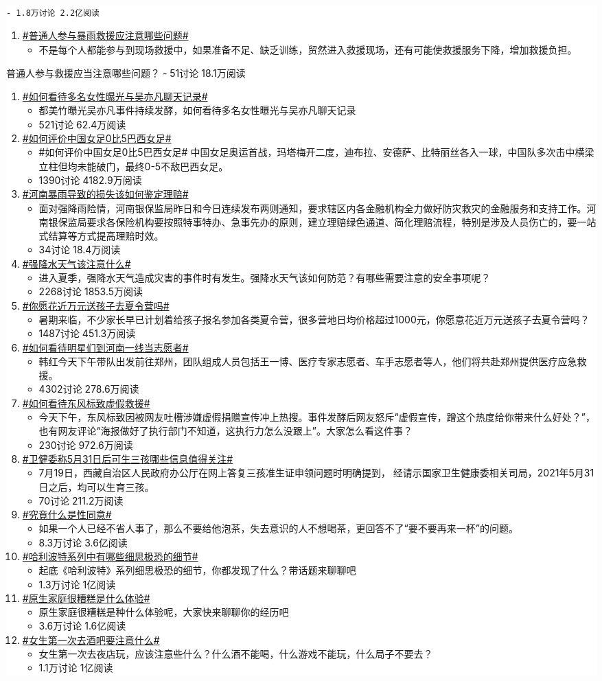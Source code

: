    - 1.8万讨论 2.2亿阅读
1. [#普通人参与暴雨救援应注意哪些问题#](https://s.weibo.com/weibo?q=%23%E6%99%AE%E9%80%9A%E4%BA%BA%E5%8F%82%E4%B8%8E%E6%9A%B4%E9%9B%A8%E6%95%91%E6%8F%B4%E5%BA%94%E6%B3%A8%E6%84%8F%E5%93%AA%E4%BA%9B%E9%97%AE%E9%A2%98%23)
    - 不是每个人都能参与到现场救援中，如果准备不足、缺乏训练，贸然进入救援现场，还有可能使救援服务下降，增加救援负担。

普通人参与救援应当注意哪些问题？
    - 51讨论 18.1万阅读
1. [#如何看待多名女性曝光与吴亦凡聊天记录#](https://s.weibo.com/weibo?q=%23%E5%A6%82%E4%BD%95%E7%9C%8B%E5%BE%85%E5%A4%9A%E5%90%8D%E5%A5%B3%E6%80%A7%E6%9B%9D%E5%85%89%E4%B8%8E%E5%90%B4%E4%BA%A6%E5%87%A1%E8%81%8A%E5%A4%A9%E8%AE%B0%E5%BD%95%23)
    - 都美竹曝光吴亦凡事件持续发酵，如何看待多名女性曝光与吴亦凡聊天记录
    - 521讨论 62.4万阅读
1. [#如何评价中国女足0比5巴西女足#](https://s.weibo.com/weibo?q=%23%E5%A6%82%E4%BD%95%E8%AF%84%E4%BB%B7%E4%B8%AD%E5%9B%BD%E5%A5%B3%E8%B6%B30%E6%AF%945%E5%B7%B4%E8%A5%BF%E5%A5%B3%E8%B6%B3%23)
    - #如何评价中国女足0比5巴西女足# 中国女足奥运首战，玛塔梅开二度，迪布拉、安德萨、比特丽丝各入一球，中国队多次击中横梁立柱但均未能破门，最终0-5不敌巴西女足。
    - 1390讨论 4182.9万阅读
1. [#河南暴雨导致的损失该如何鉴定理赔#](https://s.weibo.com/weibo?q=%23%E6%B2%B3%E5%8D%97%E6%9A%B4%E9%9B%A8%E5%AF%BC%E8%87%B4%E7%9A%84%E6%8D%9F%E5%A4%B1%E8%AF%A5%E5%A6%82%E4%BD%95%E9%89%B4%E5%AE%9A%E7%90%86%E8%B5%94%23)
    - 面对强降雨险情，河南银保监局昨日和今日连续发布两则通知，要求辖区内各金融机构全力做好防灾救灾的金融服务和支持工作。河南银保监局要求各保险机构要按照特事特办、急事先办的原则，建立理赔绿色通道、简化理赔流程，特别是涉及人员伤亡的，要一站式结算等方式提高理赔时效。
    - 34讨论 18.4万阅读
1. [#强降水天气该注意什么#](https://s.weibo.com/weibo?q=%23%E5%BC%BA%E9%99%8D%E6%B0%B4%E5%A4%A9%E6%B0%94%E8%AF%A5%E6%B3%A8%E6%84%8F%E4%BB%80%E4%B9%88%23)
    - 进入夏季，强降水天气造成灾害的事件时有发生。强降水天气该如何防范？有哪些需要注意的安全事项呢？
    - 2268讨论 1853.5万阅读
1. [#你愿花近万元送孩子去夏令营吗#](https://s.weibo.com/weibo?q=%23%E4%BD%A0%E6%84%BF%E8%8A%B1%E8%BF%91%E4%B8%87%E5%85%83%E9%80%81%E5%AD%A9%E5%AD%90%E5%8E%BB%E5%A4%8F%E4%BB%A4%E8%90%A5%E5%90%97%23)
    - 暑期来临，不少家长早已计划着给孩子报名参加各类夏令营，很多营地日均价格超过1000元，你愿意花近万元送孩子去夏令营吗？
    - 1487讨论 451.3万阅读
1. [#如何看待明星们到河南一线当志愿者#](https://s.weibo.com/weibo?q=%23%E5%A6%82%E4%BD%95%E7%9C%8B%E5%BE%85%E6%98%8E%E6%98%9F%E4%BB%AC%E5%88%B0%E6%B2%B3%E5%8D%97%E4%B8%80%E7%BA%BF%E5%BD%93%E5%BF%97%E6%84%BF%E8%80%85%23)
    - 韩红今天下午带队出发前往郑州，团队组成人员包括王一博、医疗专家志愿者、车手志愿者等人，他们将共赴郑州提供医疗应急救援。
    - 4302讨论 278.6万阅读
1. [#如何看待东风标致虚假救援#](https://s.weibo.com/weibo?q=%23%E5%A6%82%E4%BD%95%E7%9C%8B%E5%BE%85%E4%B8%9C%E9%A3%8E%E6%A0%87%E8%87%B4%E8%99%9A%E5%81%87%E6%95%91%E6%8F%B4%23)
    - 今天下午，东风标致因被网友吐槽涉嫌虚假捐赠宣传冲上热搜。事件发酵后网友怒斥“虚假宣传，蹭这个热度给你带来什么好处？”，也有网友评论“海报做好了执行部门不知道，这执行力怎么没跟上”。大家怎么看这件事？
    - 230讨论 972.6万阅读
1. [#卫健委称5月31日后可生三孩哪些信息值得关注#](https://s.weibo.com/weibo?q=%23%E5%8D%AB%E5%81%A5%E5%A7%94%E7%A7%B05%E6%9C%8831%E6%97%A5%E5%90%8E%E5%8F%AF%E7%94%9F%E4%B8%89%E5%AD%A9%E5%93%AA%E4%BA%9B%E4%BF%A1%E6%81%AF%E5%80%BC%E5%BE%97%E5%85%B3%E6%B3%A8%23)
    - 7月19日，西藏自治区人民政府办公厅在网上答复三孩准生证申领问题时明确提到， 经请示国家卫生健康委相关司局，2021年5月31日之后，均可以生育三孩。
    - 70讨论 211.2万阅读
1. [#究竟什么是性同意#](https://s.weibo.com/weibo?q=%23%E7%A9%B6%E7%AB%9F%E4%BB%80%E4%B9%88%E6%98%AF%E6%80%A7%E5%90%8C%E6%84%8F%23)
    - 如果一个人已经不省人事了，那么不要给他泡茶，失去意识的人不想喝茶，更回答不了“要不要再来一杯”的问题。
    - 8.3万讨论 3.6亿阅读
1. [#哈利波特系列中有哪些细思极恐的细节#](https://s.weibo.com/weibo?q=%23%E5%93%88%E5%88%A9%E6%B3%A2%E7%89%B9%E7%B3%BB%E5%88%97%E4%B8%AD%E6%9C%89%E5%93%AA%E4%BA%9B%E7%BB%86%E6%80%9D%E6%9E%81%E6%81%90%E7%9A%84%E7%BB%86%E8%8A%82%23)
    - 起底《哈利波特》系列细思极恐的细节，你都发现了什么？带话题来聊聊吧
    - 1.3万讨论 1亿阅读
1. [#原生家庭很糟糕是什么体验#](https://s.weibo.com/weibo?q=%23%E5%8E%9F%E7%94%9F%E5%AE%B6%E5%BA%AD%E5%BE%88%E7%B3%9F%E7%B3%95%E6%98%AF%E4%BB%80%E4%B9%88%E4%BD%93%E9%AA%8C%23)
    - 原生家庭很糟糕是种什么体验呢，大家快来聊聊你的经历吧
    - 3.6万讨论 1.6亿阅读
1. [#女生第一次去酒吧要注意什么#](https://s.weibo.com/weibo?q=%23%E5%A5%B3%E7%94%9F%E7%AC%AC%E4%B8%80%E6%AC%A1%E5%8E%BB%E9%85%92%E5%90%A7%E8%A6%81%E6%B3%A8%E6%84%8F%E4%BB%80%E4%B9%88%23)
    - 女生第一次去夜店玩，应该注意些什么？什么酒不能喝，什么游戏不能玩，什么局子不要去？
    - 1.1万讨论 1亿阅读